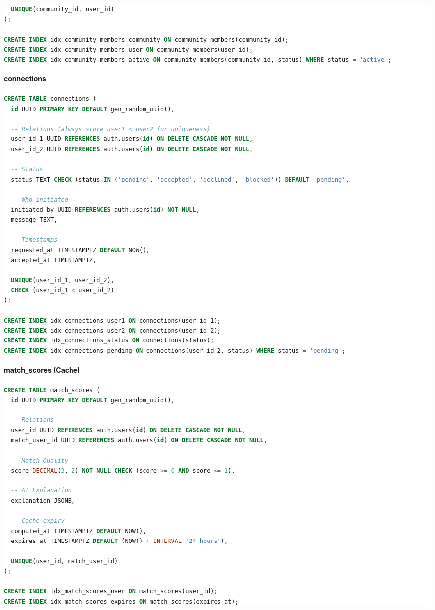 ```sql
  UNIQUE(community_id, user_id)
);

CREATE INDEX idx_community_members_community ON community_members(community_id);
CREATE INDEX idx_community_members_user ON community_members(user_id);
CREATE INDEX idx_community_members_active ON community_members(community_id, status) WHERE status = 'active';
```

#### connections

```sql
CREATE TABLE connections (
  id UUID PRIMARY KEY DEFAULT gen_random_uuid(),
  
  -- Relations (always store user1 < user2 for uniqueness)
  user_id_1 UUID REFERENCES auth.users(id) ON DELETE CASCADE NOT NULL,
  user_id_2 UUID REFERENCES auth.users(id) ON DELETE CASCADE NOT NULL,
  
  -- Status
  status TEXT CHECK (status IN ('pending', 'accepted', 'declined', 'blocked')) DEFAULT 'pending',
  
  -- Who initiated
  initiated_by UUID REFERENCES auth.users(id) NOT NULL,
  message TEXT,
  
  -- Timestamps
  requested_at TIMESTAMPTZ DEFAULT NOW(),
  accepted_at TIMESTAMPTZ,
  
  UNIQUE(user_id_1, user_id_2),
  CHECK (user_id_1 < user_id_2)
);

CREATE INDEX idx_connections_user1 ON connections(user_id_1);
CREATE INDEX idx_connections_user2 ON connections(user_id_2);
CREATE INDEX idx_connections_status ON connections(status);
CREATE INDEX idx_connections_pending ON connections(user_id_2, status) WHERE status = 'pending';
```

#### match_scores (Cache)

```sql
CREATE TABLE match_scores (
  id UUID PRIMARY KEY DEFAULT gen_random_uuid(),
  
  -- Relations
  user_id UUID REFERENCES auth.users(id) ON DELETE CASCADE NOT NULL,
  match_user_id UUID REFERENCES auth.users(id) ON DELETE CASCADE NOT NULL,
  
  -- Match Quality
  score DECIMAL(3, 2) NOT NULL CHECK (score >= 0 AND score <= 1),
  
  -- AI Explanation
  explanation JSONB,
  
  -- Cache expiry
  computed_at TIMESTAMPTZ DEFAULT NOW(),
  expires_at TIMESTAMPTZ DEFAULT (NOW() + INTERVAL '24 hours'),
  
  UNIQUE(user_id, match_user_id)
);

CREATE INDEX idx_match_scores_user ON match_scores(user_id);
CREATE INDEX idx_match_scores_expires ON match_scores(expires_at);
```